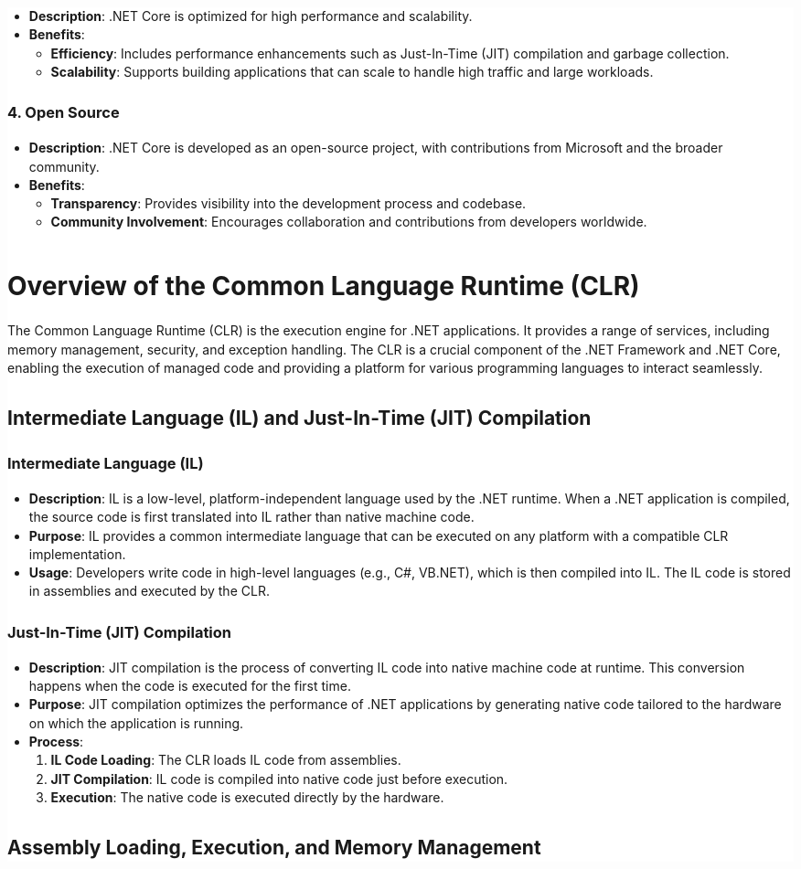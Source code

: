 - **Description**: .NET Core is optimized for high performance and scalability.
- **Benefits**:
  - **Efficiency**: Includes performance enhancements such as Just-In-Time (JIT) compilation and garbage collection.
  - **Scalability**: Supports building applications that can scale to handle high traffic and large workloads.

### 4. **Open Source**

- **Description**: .NET Core is developed as an open-source project, with contributions from Microsoft and the broader community.
- **Benefits**:
  - **Transparency**: Provides visibility into the development process and codebase.
  - **Community Involvement**: Encourages collaboration and contributions from developers worldwide.




# Overview of the Common Language Runtime (CLR)

The Common Language Runtime (CLR) is the execution engine for .NET applications. It provides a range of services, including memory management, security, and exception handling. The CLR is a crucial component of the .NET Framework and .NET Core, enabling the execution of managed code and providing a platform for various programming languages to interact seamlessly.

## Intermediate Language (IL) and Just-In-Time (JIT) Compilation

### Intermediate Language (IL)

- **Description**: IL is a low-level, platform-independent language used by the .NET runtime. When a .NET application is compiled, the source code is first translated into IL rather than native machine code.
- **Purpose**: IL provides a common intermediate language that can be executed on any platform with a compatible CLR implementation.
- **Usage**: Developers write code in high-level languages (e.g., C#, VB.NET), which is then compiled into IL. The IL code is stored in assemblies and executed by the CLR.

### Just-In-Time (JIT) Compilation

- **Description**: JIT compilation is the process of converting IL code into native machine code at runtime. This conversion happens when the code is executed for the first time.
- **Purpose**: JIT compilation optimizes the performance of .NET applications by generating native code tailored to the hardware on which the application is running.
- **Process**:
  1. **IL Code Loading**: The CLR loads IL code from assemblies.
  2. **JIT Compilation**: IL code is compiled into native code just before execution.
  3. **Execution**: The native code is executed directly by the hardware.

## Assembly Loading, Execution, and Memory Management
